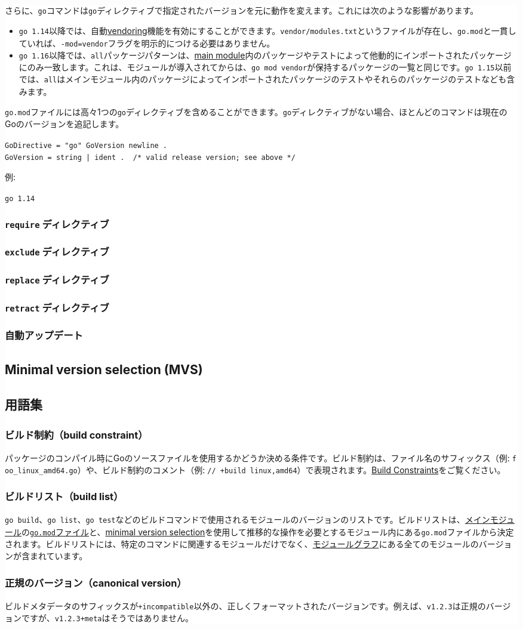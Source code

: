 さらに、`go`コマンドは`go`ディレクティブで指定されたバージョンを元に動作を変えます。これには次のような影響があります。

- `go 1.14`以降では、自動[vendoring](https://golang.org/ref/mod#vendoring)機能を有効にすることができます。`vendor/modules.txt`というファイルが存在し、`go.mod`と一貫していれば、`-mod=vendor`フラグを明示的につける必要はありません。
- `go 1.16`以降では、`all`パッケージパターンは、[main module](https://golang.org/ref/mod#glos-main-module)内のパッケージやテストによって他動的にインポートされたパッケージにのみ一致します。これは、モジュールが導入されてからは、`go mod vendor`が保持するパッケージの一覧と同じです。`go 1.15`以前では、`all`はメインモジュール内のパッケージによってインポートされたパッケージのテストやそれらのパッケージのテストなども含みます。

`go.mod`ファイルには高々1つの`go`ディレクティブを含めることができます。`go`ディレクティブがない場合、ほとんどのコマンドは現在のGoのバージョンを追記します。

```
GoDirective = "go" GoVersion newline .
GoVersion = string | ident .  /* valid release version; see above */
```

例:

```
go 1.14
```

### `require` ディレクティブ

### `exclude` ディレクティブ

### `replace` ディレクティブ

### `retract` ディレクティブ

### 自動アップデート

## Minimal version selection (MVS)

## 用語集

### ビルド制約（build constraint）
パッケージのコンパイル時にGoのソースファイルを使用するかどうか決める条件です。ビルド制約は、ファイル名のサフィックス（例: `foo_linux_amd64.go`）や、ビルド制約のコメント（例: `// +build linux,amd64`）で表現されます。[Build Constraints](https://golang.org/pkg/go/build/#hdr-Build_Constraints)をご覧ください。

### ビルドリスト（build list）
`go build`、`go list`、`go test`などのビルドコマンドで使用されるモジュールのバージョンのリストです。ビルドリストは、[メインモジュール](https://golang.org/ref/mod#glos-main-module)の[`go.mod`ファイル](https://golang.org/ref/mod#glos-go-mod-file)と、[minimal version selection](https://golang.org/ref/mod#glos-minimal-version-selection)を使用して推移的な操作を必要とするモジュール内にある`go.mod`ファイルから決定されます。ビルドリストには、特定のコマンドに関連するモジュールだけでなく、[モジュールグラフ](https://golang.org/ref/mod#glos-module-graph)にある全てのモジュールのバージョンが含まれています。

### 正規のバージョン（canonical version）
ビルドメタデータのサフィックスが`+incompatible`以外の、正しくフォーマットされたバージョンです。例えば、`v1.2.3`は正規のバージョンですが、`v1.2.3+meta`はそうではありません。
